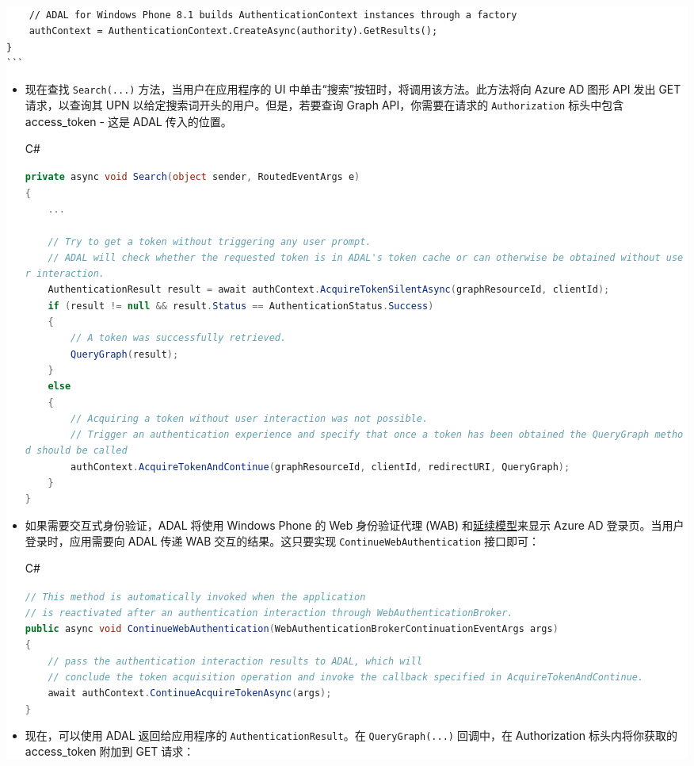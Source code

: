         // ADAL for Windows Phone 8.1 builds AuthenticationContext instances through a factory
        authContext = AuthenticationContext.CreateAsync(authority).GetResults();
    }
    ```

- 现在查找 `Search(...)` 方法，当用户在应用程序的 UI 中单击“搜索”按钮时，将调用该方法。此方法将向 Azure AD 图形 API 发出 GET 请求，以查询其 UPN 以给定搜索词开头的用户。但是，若要查询 Graph API，你需要在请求的 `Authorization` 标头中包含 access\_token - 这是 ADAL 传入的位置。

    C#

    ```C#
    private async void Search(object sender, RoutedEventArgs e)
    {
        ...

        // Try to get a token without triggering any user prompt.
        // ADAL will check whether the requested token is in ADAL's token cache or can otherwise be obtained without user interaction.
        AuthenticationResult result = await authContext.AcquireTokenSilentAsync(graphResourceId, clientId);
        if (result != null && result.Status == AuthenticationStatus.Success)
        {
            // A token was successfully retrieved.
            QueryGraph(result);
        }
        else
        {
            // Acquiring a token without user interaction was not possible.
            // Trigger an authentication experience and specify that once a token has been obtained the QueryGraph method should be called
            authContext.AcquireTokenAndContinue(graphResourceId, clientId, redirectURI, QueryGraph);
        }
    }
    ```

- 如果需要交互式身份验证，ADAL 将使用 Windows Phone 的 Web 身份验证代理 (WAB) 和[延续模型](http://www.cloudidentity.com/blog/2014/06/16/adal-for-windows-phone-8-1-deep-dive/)来显示 Azure AD 登录页。当用户登录时，应用需要向 ADAL 传递 WAB 交互的结果。这只要实现 `ContinueWebAuthentication` 接口即可：

    C#

    ```C#
    // This method is automatically invoked when the application
    // is reactivated after an authentication interaction through WebAuthenticationBroker.
    public async void ContinueWebAuthentication(WebAuthenticationBrokerContinuationEventArgs args)
    {
        // pass the authentication interaction results to ADAL, which will
        // conclude the token acquisition operation and invoke the callback specified in AcquireTokenAndContinue.
        await authContext.ContinueAcquireTokenAsync(args);
    }
    ```

- 现在，可以使用 ADAL 返回给应用程序的 `AuthenticationResult`。在 `QueryGraph(...)` 回调中，在 Authorization 标头内将你获取的 access\_token 附加到 GET 请求：
